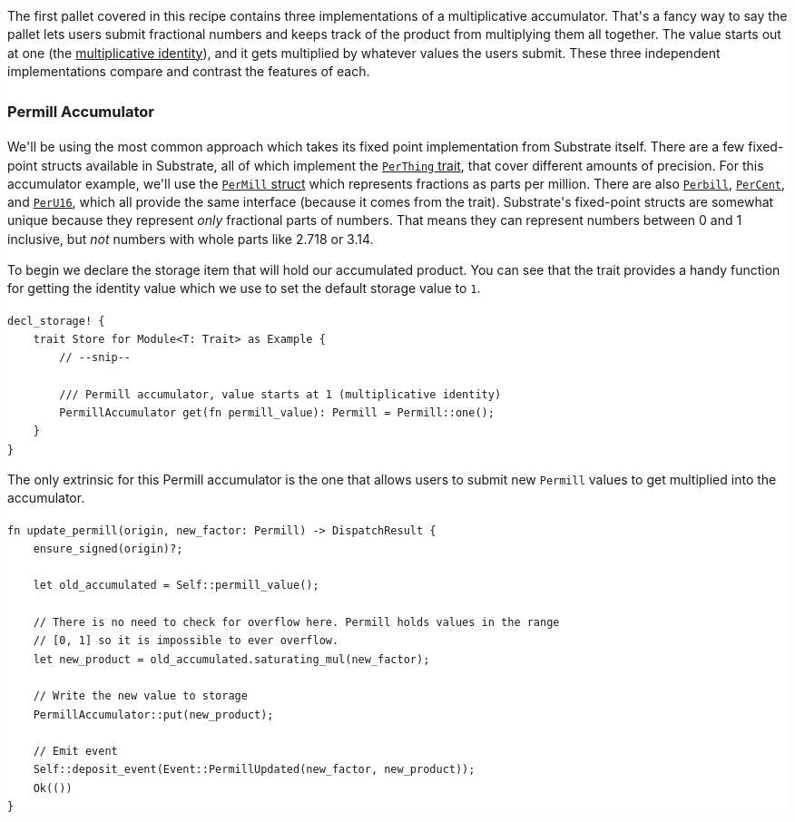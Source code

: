 The first pallet covered in this recipe contains three implementations of a multiplicative
accumulator. That's a fancy way to say the pallet lets users submit fractional numbers and keeps
track of the product from multiplying them all together. The value starts out at one (the
[multiplicative identity](https://en.wikipedia.org/wiki/Identity_element)), and it gets multiplied
by whatever values the users submit. These three independent implementations compare and contrast
the features of each.

### Permill Accumulator

We'll be using the most common approach which takes its fixed point implementation from Substrate
itself. There are a few fixed-point structs available in Substrate, all of which implement the
[`PerThing` trait](https://substrate.dev/rustdocs/v2.0.0-rc4/sp_arithmetic/trait.PerThing.html), that cover different
amounts of precision. For this accumulator example, we'll use the
[`PerMill` struct](https://substrate.dev/rustdocs/v2.0.0-rc4/sp_arithmetic/struct.Permill.html) which represents
fractions as parts per million. There are also
[`Perbill`](https://substrate.dev/rustdocs/v2.0.0-rc4/sp_arithmetic/struct.Perbill.html),
[`PerCent`](https://substrate.dev/rustdocs/v2.0.0-rc4/sp_arithmetic/struct.Percent.html), and
[`PerU16`](https://substrate.dev/rustdocs/v2.0.0-rc4/sp_arithmetic/struct.PerU16.html), which all provide the same
interface (because it comes from the trait). Substrate's fixed-point structs are somewhat unique
because they represent _only_ fractional parts of numbers. That means they can represent numbers
between 0 and 1 inclusive, but _not_ numbers with whole parts like 2.718 or 3.14.

To begin we declare the storage item that will hold our accumulated product. You can see that the
trait provides a handy function for getting the identity value which we use to set the default
storage value to `1`.

```rust, ignore
decl_storage! {
	trait Store for Module<T: Trait> as Example {
		// --snip--

		/// Permill accumulator, value starts at 1 (multiplicative identity)
		PermillAccumulator get(fn permill_value): Permill = Permill::one();
	}
}
```

The only extrinsic for this Permill accumulator is the one that allows users to submit new `Permill`
values to get multiplied into the accumulator.

```rust, ignore
fn update_permill(origin, new_factor: Permill) -> DispatchResult {
	ensure_signed(origin)?;

	let old_accumulated = Self::permill_value();

	// There is no need to check for overflow here. Permill holds values in the range
	// [0, 1] so it is impossible to ever overflow.
	let new_product = old_accumulated.saturating_mul(new_factor);

	// Write the new value to storage
	PermillAccumulator::put(new_product);

	// Emit event
	Self::deposit_event(Event::PermillUpdated(new_factor, new_product));
	Ok(())
}
```
